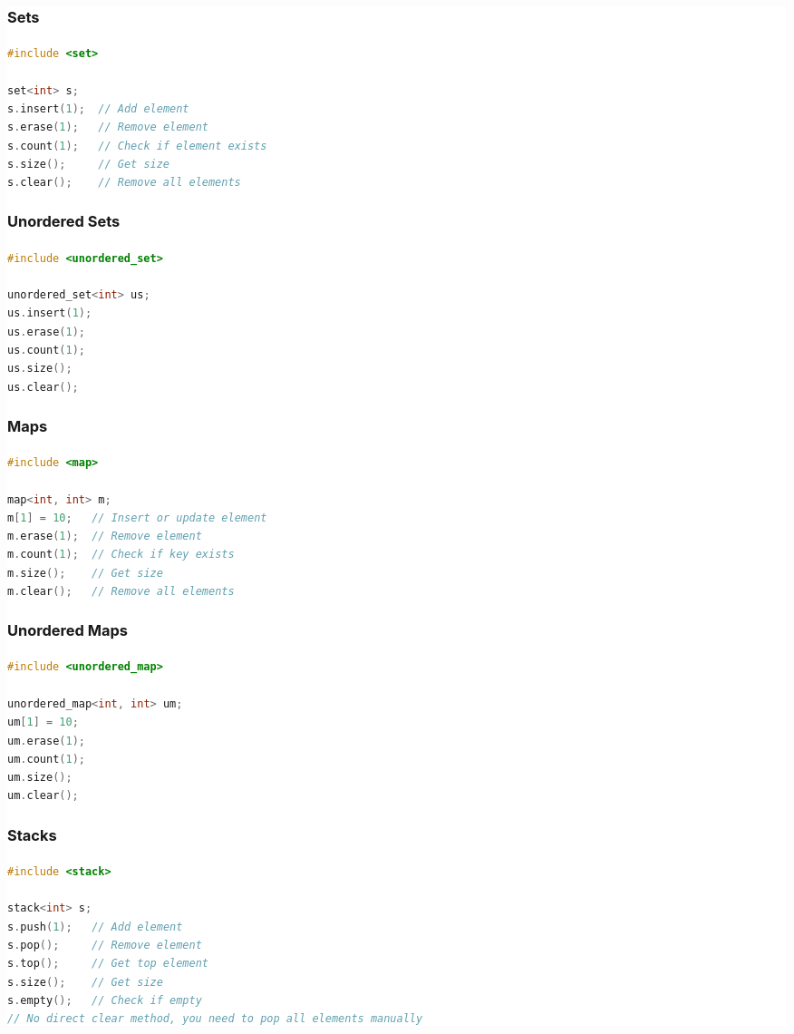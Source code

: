 ### Sets
```cpp
#include <set>

set<int> s;
s.insert(1);  // Add element
s.erase(1);   // Remove element
s.count(1);   // Check if element exists
s.size();     // Get size
s.clear();    // Remove all elements
```

### Unordered Sets
```cpp
#include <unordered_set>

unordered_set<int> us;
us.insert(1);
us.erase(1);
us.count(1);
us.size();
us.clear();
```

### Maps
```cpp
#include <map>

map<int, int> m;
m[1] = 10;   // Insert or update element
m.erase(1);  // Remove element
m.count(1);  // Check if key exists
m.size();    // Get size
m.clear();   // Remove all elements
```

### Unordered Maps
```cpp
#include <unordered_map>

unordered_map<int, int> um;
um[1] = 10;
um.erase(1);
um.count(1);
um.size();
um.clear();
```

### Stacks
```cpp
#include <stack>

stack<int> s;
s.push(1);   // Add element
s.pop();     // Remove element
s.top();     // Get top element
s.size();    // Get size
s.empty();   // Check if empty
// No direct clear method, you need to pop all elements manually
```
